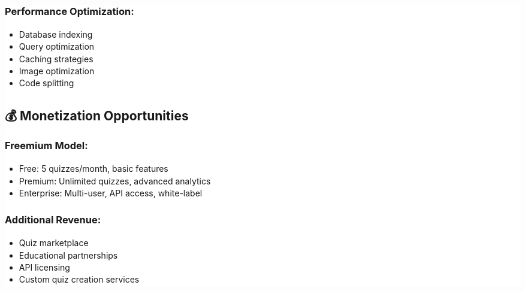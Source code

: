 ### Performance Optimization:
- Database indexing
- Query optimization
- Caching strategies
- Image optimization
- Code splitting

## 💰 Monetization Opportunities

### Freemium Model:
- Free: 5 quizzes/month, basic features
- Premium: Unlimited quizzes, advanced analytics
- Enterprise: Multi-user, API access, white-label

### Additional Revenue:
- Quiz marketplace
- Educational partnerships
- API licensing
- Custom quiz creation services
